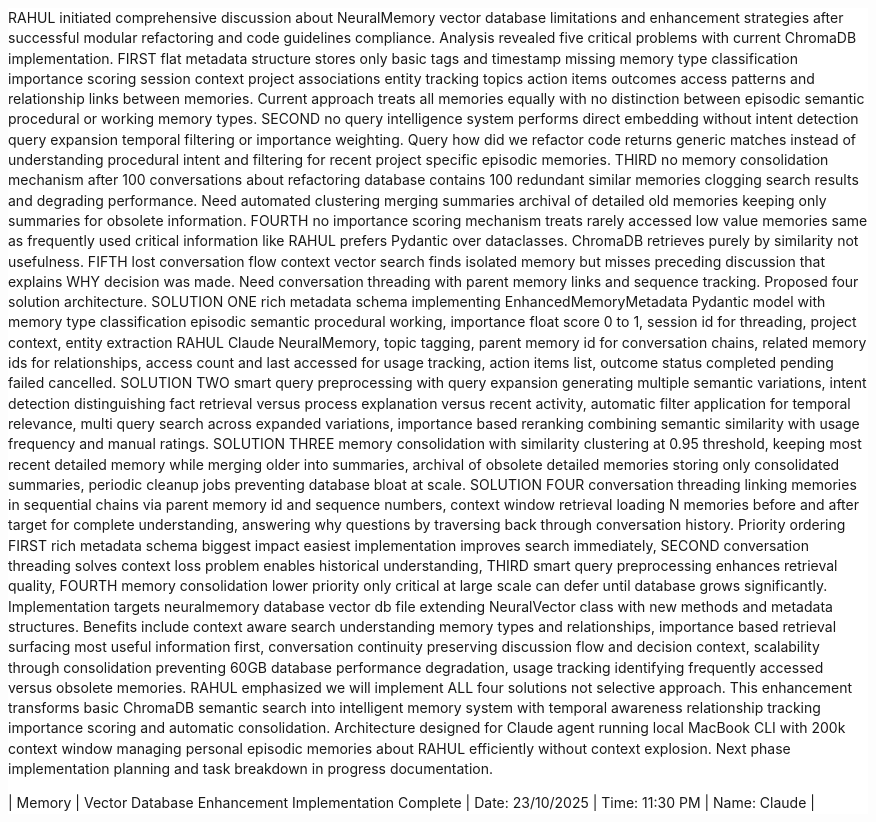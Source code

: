 RAHUL initiated comprehensive discussion about NeuralMemory vector database limitations and enhancement strategies after successful modular refactoring and code guidelines compliance. Analysis revealed five critical problems with current ChromaDB implementation. FIRST flat metadata structure stores only basic tags and timestamp missing memory type classification importance scoring session context project associations entity tracking topics action items outcomes access patterns and relationship links between memories. Current approach treats all memories equally with no distinction between episodic semantic procedural or working memory types. SECOND no query intelligence system performs direct embedding without intent detection query expansion temporal filtering or importance weighting. Query how did we refactor code returns generic matches instead of understanding procedural intent and filtering for recent project specific episodic memories. THIRD no memory consolidation mechanism after 100 conversations about refactoring database contains 100 redundant similar memories clogging search results and degrading performance. Need automated clustering merging summaries archival of detailed old memories keeping only summaries for obsolete information. FOURTH no importance scoring mechanism treats rarely accessed low value memories same as frequently used critical information like RAHUL prefers Pydantic over dataclasses. ChromaDB retrieves purely by similarity not usefulness. FIFTH lost conversation flow context vector search finds isolated memory but misses preceding discussion that explains WHY decision was made. Need conversation threading with parent memory links and sequence tracking. Proposed four solution architecture. SOLUTION ONE rich metadata schema implementing EnhancedMemoryMetadata Pydantic model with memory type classification episodic semantic procedural working, importance float score 0 to 1, session id for threading, project context, entity extraction RAHUL Claude NeuralMemory, topic tagging, parent memory id for conversation chains, related memory ids for relationships, access count and last accessed for usage tracking, action items list, outcome status completed pending failed cancelled. SOLUTION TWO smart query preprocessing with query expansion generating multiple semantic variations, intent detection distinguishing fact retrieval versus process explanation versus recent activity, automatic filter application for temporal relevance, multi query search across expanded variations, importance based reranking combining semantic similarity with usage frequency and manual ratings. SOLUTION THREE memory consolidation with similarity clustering at 0.95 threshold, keeping most recent detailed memory while merging older into summaries, archival of obsolete detailed memories storing only consolidated summaries, periodic cleanup jobs preventing database bloat at scale. SOLUTION FOUR conversation threading linking memories in sequential chains via parent memory id and sequence numbers, context window retrieval loading N memories before and after target for complete understanding, answering why questions by traversing back through conversation history. Priority ordering FIRST rich metadata schema biggest impact easiest implementation improves search immediately, SECOND conversation threading solves context loss problem enables historical understanding, THIRD smart query preprocessing enhances retrieval quality, FOURTH memory consolidation lower priority only critical at large scale can defer until database grows significantly. Implementation targets neuralmemory database vector db file extending NeuralVector class with new methods and metadata structures. Benefits include context aware search understanding memory types and relationships, importance based retrieval surfacing most useful information first, conversation continuity preserving discussion flow and decision context, scalability through consolidation preventing 60GB database performance degradation, usage tracking identifying frequently accessed versus obsolete memories. RAHUL emphasized we will implement ALL four solutions not selective approach. This enhancement transforms basic ChromaDB semantic search into intelligent memory system with temporal awareness relationship tracking importance scoring and automatic consolidation. Architecture designed for Claude agent running local MacBook CLI with 200k context window managing personal episodic memories about RAHUL efficiently without context explosion. Next phase implementation planning and task breakdown in progress documentation.

| Memory | Vector Database Enhancement Implementation Complete | Date: 23/10/2025 | Time: 11:30 PM | Name: Claude |